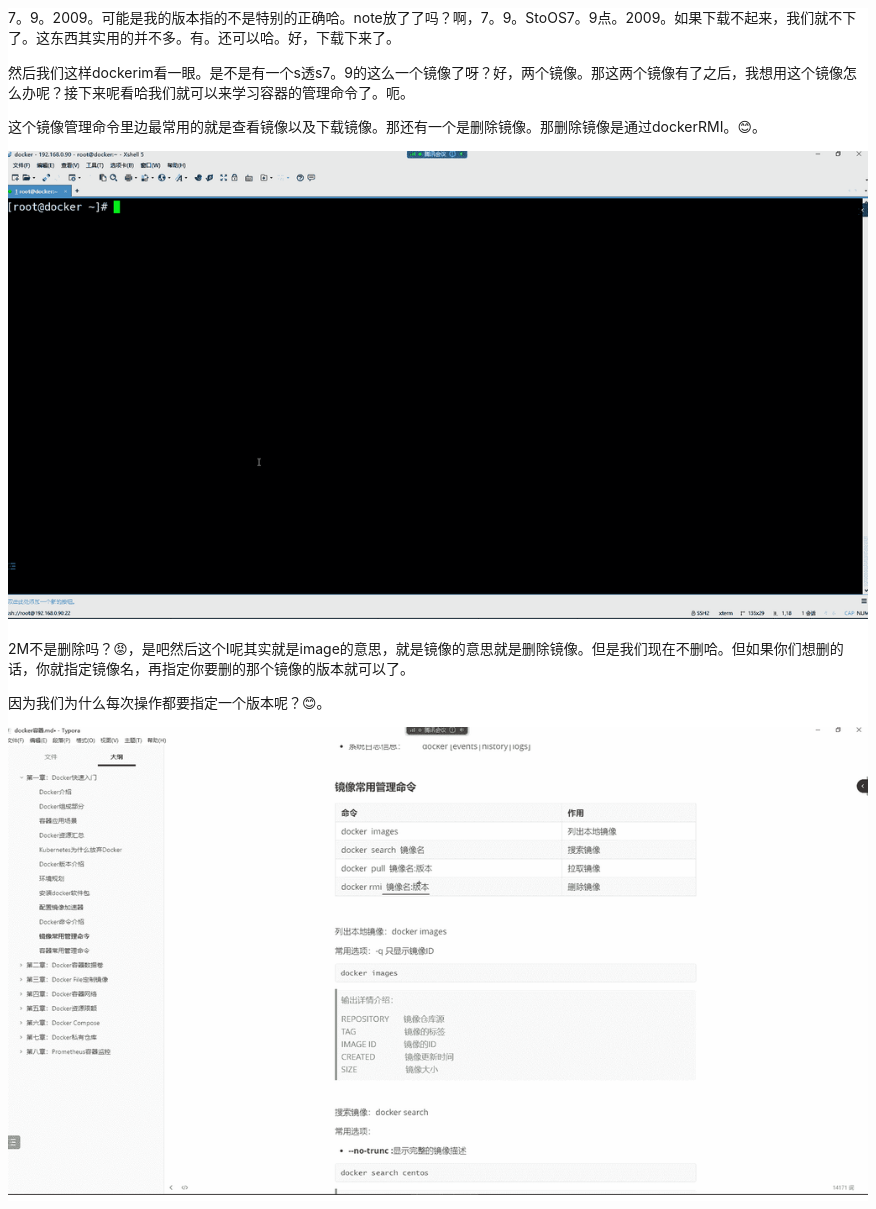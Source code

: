7。9。2009。可能是我的版本指的不是特别的正确哈。note放了了吗？啊，7。9。StoOS7。9点。2009。如果下载不起来，我们就不下了。这东西其实用的并不多。有。还可以哈。好，下载下来了。

然后我们这样dockerim看一眼。是不是有一个s透s7。9的这么一个镜像了呀？好，两个镜像。那这两个镜像有了之后，我想用这个镜像怎么办呢？接下来呢看哈我们就可以来学习容器的管理命令了。呃。

这个镜像管理命令里边最常用的就是查看镜像以及下载镜像。那还有一个是删除镜像。那删除镜像是通过dockerRMI。😊。



![](img/b50f2ad637bd4255b973917f295390fe_55.png)

2M不是删除吗？😡，是吧然后这个I呢其实就是image的意思，就是镜像的意思就是删除镜像。但是我们现在不删哈。但如果你们想删的话，你就指定镜像名，再指定你要删的那个镜像的版本就可以了。

因为我们为什么每次操作都要指定一个版本呢？😊。

![](img/b50f2ad637bd4255b973917f295390fe_57.png)
